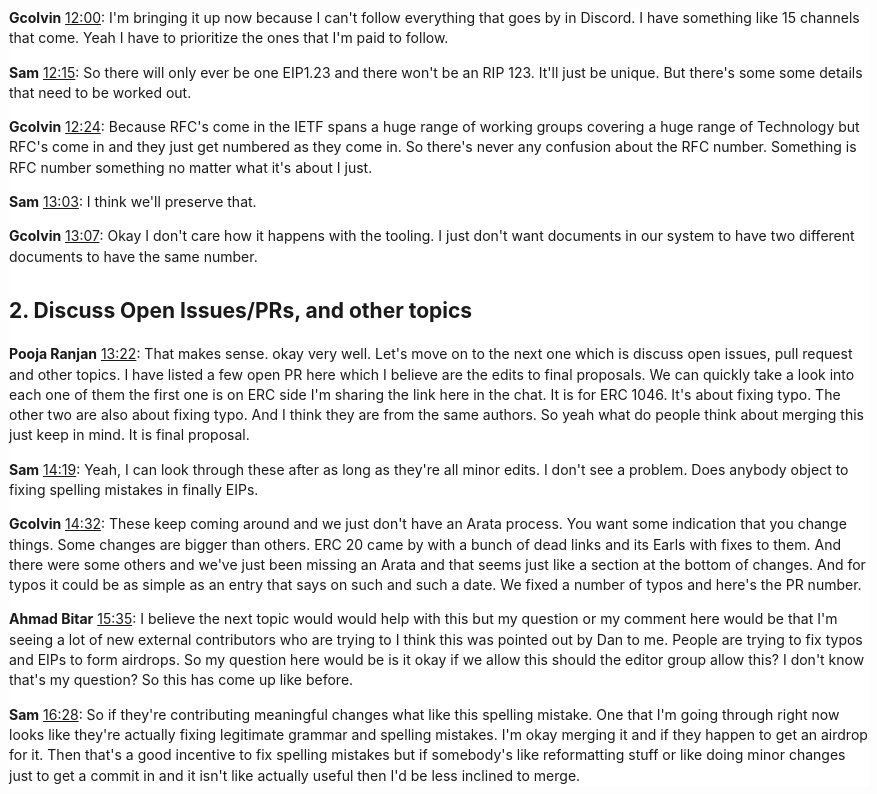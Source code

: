 
**Gcolvin** [12:00](https://www.youtube.com/watch?v=poqOUTvvaoc&t=720s): I'm bringing it up now because I can't follow everything that goes by in Discord. I have something like 15 channels that come. Yeah I have to prioritize the ones that I'm paid to follow. 


**Sam** [12:15](https://www.youtube.com/watch?v=poqOUTvvaoc&t=735s): So there will only ever be one EIP1.23 and there won't be an RIP 123. It'll just be unique. But there's some some details that need to be worked out.

**Gcolvin** [12:24](https://www.youtube.com/watch?v=poqOUTvvaoc&t=744s): Because RFC's come in the IETF spans a huge range of working groups covering a huge range of Technology but RFC's come in and they just get numbered as they come in. So there's never any confusion about the RFC number. Something is RFC number something no matter what it's about I just.

**Sam** [13:03](https://www.youtube.com/watch?v=poqOUTvvaoc&t=783s): I think we'll preserve that.

**Gcolvin** [13:07](https://www.youtube.com/watch?v=poqOUTvvaoc&t=787s): Okay I don't care how it happens with the tooling. I just don't want documents in our system to have two different documents to have the same number.


## 2. Discuss Open Issues/PRs, and other topics

**Pooja Ranjan** [13:22](https://www.youtube.com/watch?v=poqOUTvvaoc&t=802s): That makes sense.  okay very well. Let's move on to the next one which is discuss open issues, pull request and other topics. I have listed a few open PR here which I believe are the edits to final proposals. We can quickly take a look into each one of them the first one is on  ERC side I'm sharing the link here in the chat. It is for ERC 1046. It's about fixing typo. The other two are also about fixing typo. And I think they are from the same authors. So yeah what do people think about merging this just keep in mind. It is final proposal.


**Sam** [14:19](https://www.youtube.com/watch?v=poqOUTvvaoc&t=859s): Yeah, I can look through these after as long as they're all minor edits. I don't see a problem. Does anybody object to fixing spelling mistakes in finally EIPs. 

**Gcolvin** [14:32](https://www.youtube.com/watch?v=poqOUTvvaoc&t=872s): These keep coming around and we just don't have an Arata process. You want some indication that you change things. Some changes are bigger than others. ERC 20 came by with a bunch of dead links and its Earls with fixes to them. And there were some others and we've just been missing an Arata and that seems just like a section at the bottom of changes. And for typos it could be as simple as an entry that says on such and such a date. We fixed a number of typos and here's the PR number. 


**Ahmad Bitar** [15:35](https://www.youtube.com/watch?v=poqOUTvvaoc&t=935s): I believe the next topic would would help with this but my question or my comment here would be that I'm seeing a lot of new external contributors who are trying to I think this was pointed out by Dan
to me. People are trying to fix typos and EIPs to form airdrops. So my question here would be is it okay if we allow this should the editor group allow this? I don't know that's my question? So this has come up like before.


**Sam** [16:28](https://www.youtube.com/watch?v=poqOUTvvaoc&t=988s): So if they're contributing meaningful changes what like this spelling mistake. One that I'm going through right now looks like they're actually fixing legitimate grammar and spelling mistakes. I'm okay merging it and if they happen to get an airdrop for it. Then that's a good incentive to fix spelling mistakes but if somebody's like reformatting stuff or like doing minor changes just to get a commit in and it isn't like actually useful then I'd be less inclined to merge.
